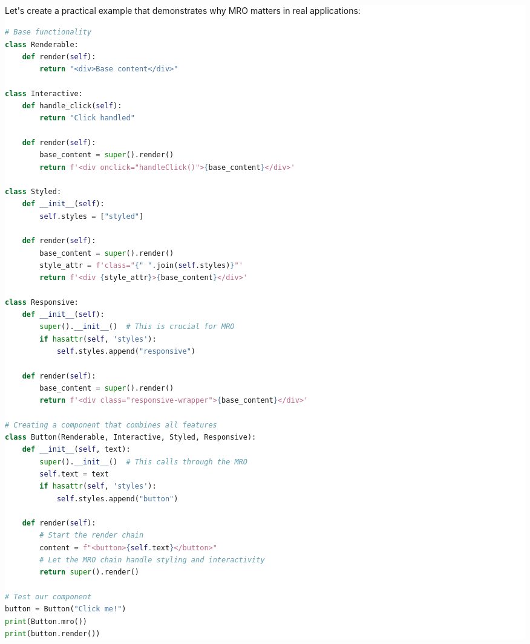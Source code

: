 Let's create a practical example that demonstrates why MRO matters in real applications:

```python
# Base functionality
class Renderable:
    def render(self):
        return "<div>Base content</div>"

class Interactive:
    def handle_click(self):
        return "Click handled"
  
    def render(self):
        base_content = super().render()
        return f'<div onclick="handleClick()">{base_content}</div>'

class Styled:
    def __init__(self):
        self.styles = ["styled"]
  
    def render(self):
        base_content = super().render()
        style_attr = f'class="{" ".join(self.styles)}"'
        return f'<div {style_attr}>{base_content}</div>'

class Responsive:
    def __init__(self):
        super().__init__()  # This is crucial for MRO
        if hasattr(self, 'styles'):
            self.styles.append("responsive")
  
    def render(self):
        base_content = super().render()
        return f'<div class="responsive-wrapper">{base_content}</div>'

# Creating a component that combines all features
class Button(Renderable, Interactive, Styled, Responsive):
    def __init__(self, text):
        super().__init__()  # This calls through the MRO
        self.text = text
        if hasattr(self, 'styles'):
            self.styles.append("button")
  
    def render(self):
        # Start the render chain
        content = f"<button>{self.text}</button>"
        # Let the MRO chain handle styling and interactivity
        return super().render()

# Test our component
button = Button("Click me!")
print(Button.mro())
print(button.render())
```
